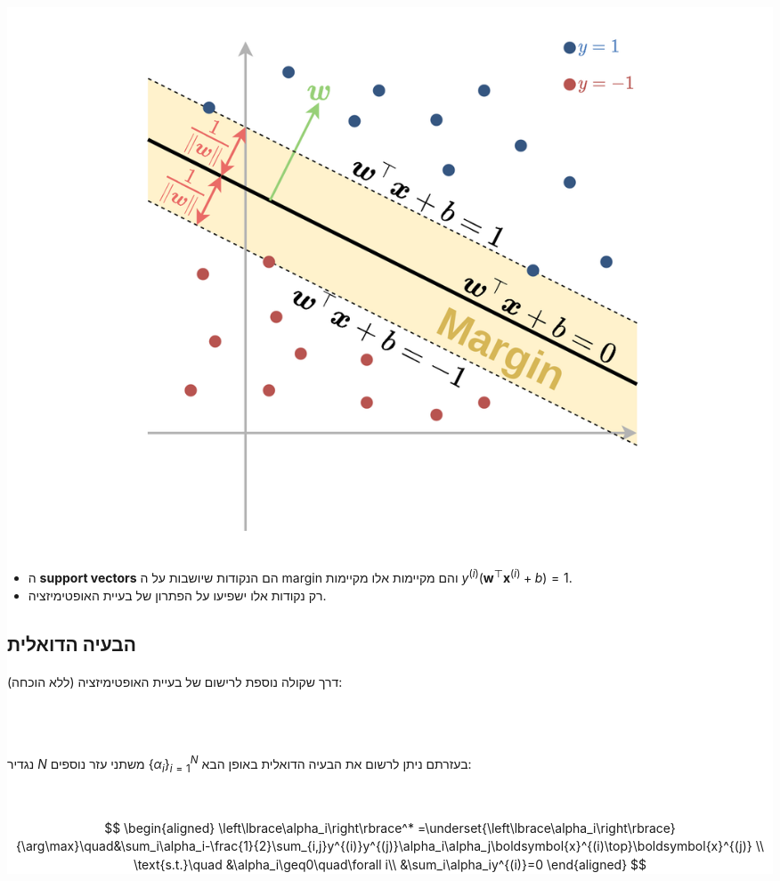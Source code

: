 ![](../lecture10/assets/margin.png)

</div>

- ה **support vectors** הם הנקודות שיושבות על ה margin והם מקיימות אלו מקיימות $y^{(i)}\left(\boldsymbol{w}^{\top}\boldsymbol{x}^{(i)}+b\right)=1$.
- רק נקודות אלו ישפיעו על הפתרון של בעיית האופטימיזציה.

</section><section>

## הבעיה הדואלית

דרך שקולה נוספת לרישום של בעיית האופטימיזציה (ללא הוכחה):

<br/>
<br/>

נגדיר $N$ משתני עזר נוספים $\{\alpha_i\}_{i=1}^N$ בעזרתם ניתן לרשום את הבעיה הדואלית באופן הבא:

<br/>

$$
\begin{aligned}
\left\lbrace\alpha_i\right\rbrace^*
=\underset{\left\lbrace\alpha_i\right\rbrace}{\arg\max}\quad&\sum_i\alpha_i-\frac{1}{2}\sum_{i,j}y^{(i)}y^{(j)}\alpha_i\alpha_j\boldsymbol{x}^{(i)\top}\boldsymbol{x}^{(j)} \\
\text{s.t.}\quad
    &\alpha_i\geq0\quad\forall i\\
    &\sum_i\alpha_iy^{(i)}=0
\end{aligned}
$$
